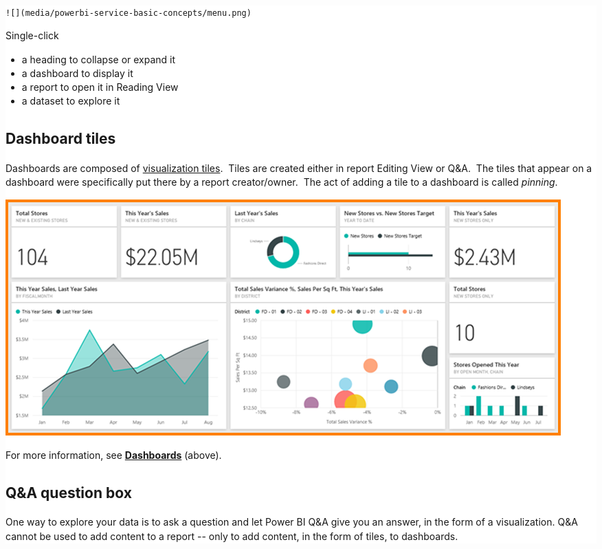     ![](media/powerbi-service-basic-concepts/menu.png)


Single-click

-   a heading to collapse or expand it
-   a dashboard to display it
-   a report to open it in Reading View
-   a dataset to explore it

## Dashboard tiles

Dashboards are composed of [visualization tiles](http://support.powerbi.com/knowledgebase/articles/425669-tiles-in-power-bi).  Tiles are created either in report Editing View or Q&A.  The tiles that appear on a dashboard were specifically put there by a report creator/owner.  The act of adding a tile to a dashboard is called *pinning*.

![](media/powerbi-service-basic-concepts/canvas.png)


For more information, see **[Dashboards](487029.html#dashboards)** (above).

## Q&A question box

One way to explore your data is to ask a question and let Power BI Q&A give you an answer, in the form of a visualization. Q&A cannot be used to add content to a report -- only to add content, in the form of tiles, to dashboards.
